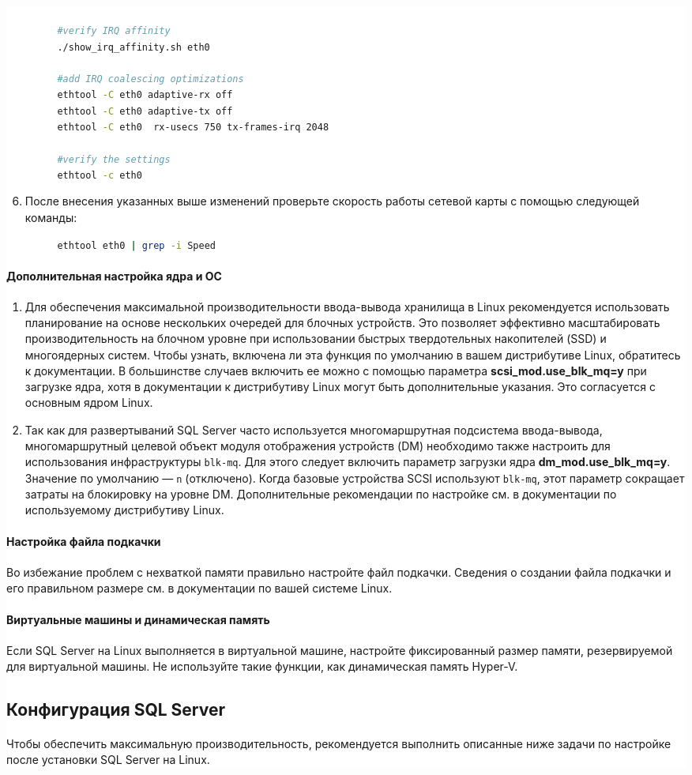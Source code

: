 ```bash

         #verify IRQ affinity
         ./show_irq_affinity.sh eth0

         #add IRQ coalescing optimizations
         ethtool -C eth0 adaptive-rx off
         ethtool -C eth0 adaptive-tx off
         ethtool -C eth0  rx-usecs 750 tx-frames-irq 2048

         #verify the settings
         ethtool -c eth0
```

6. После внесения указанных выше изменений проверьте скорость работы сетевой карты с помощью следующей команды:

```bash
         ethtool eth0 | grep -i Speed
```

#### <a name="additional-advanced-kernelos-configuration"></a>Дополнительная настройка ядра и ОС

1. Для обеспечения максимальной производительности ввода-вывода хранилища в Linux рекомендуется использовать планирование на основе нескольких очередей для блочных устройств. Это позволяет эффективно масштабировать производительность на блочном уровне при использовании быстрых твердотельных накопителей (SSD) и многоядерных систем. Чтобы узнать, включена ли эта функция по умолчанию в вашем дистрибутиве Linux, обратитесь к документации. В большинстве случаев включить ее можно с помощью параметра **scsi_mod.use_blk_mq=y** при загрузке ядра, хотя в документации к дистрибутиву Linux могут быть дополнительные указания. Это согласуется с основным ядром Linux.

1. Так как для развертываний SQL Server часто используется многомаршрутная подсистема ввода-вывода, многомаршрутный целевой объект модуля отображения устройств (DM) необходимо также настроить для использования инфраструктуры `blk-mq`. Для этого следует включить параметр загрузки ядра **dm_mod.use_blk_mq=y**. Значение по умолчанию — `n` (отключено). Когда базовые устройства SCSI используют `blk-mq`, этот параметр сокращает затраты на блокировку на уровне DM. Дополнительные рекомендации по настройке см. в документации по используемому дистрибутиву Linux.

#### <a name="configure-swapfile"></a>Настройка файла подкачки

Во избежание проблем с нехваткой памяти правильно настройте файл подкачки. Сведения о создании файла подкачки и его правильном размере см. в документации по вашей системе Linux.

#### <a name="virtual-machines-and-dynamic-memory"></a>Виртуальные машины и динамическая память

Если SQL Server на Linux выполняется в виртуальной машине, настройте фиксированный размер памяти, резервируемой для виртуальной машины. Не используйте такие функции, как динамическая память Hyper-V.

## <a name="sql-server-configuration"></a>Конфигурация SQL Server

Чтобы обеспечить максимальную производительность, рекомендуется выполнить описанные ниже задачи по настройке после установки SQL Server на Linux.
